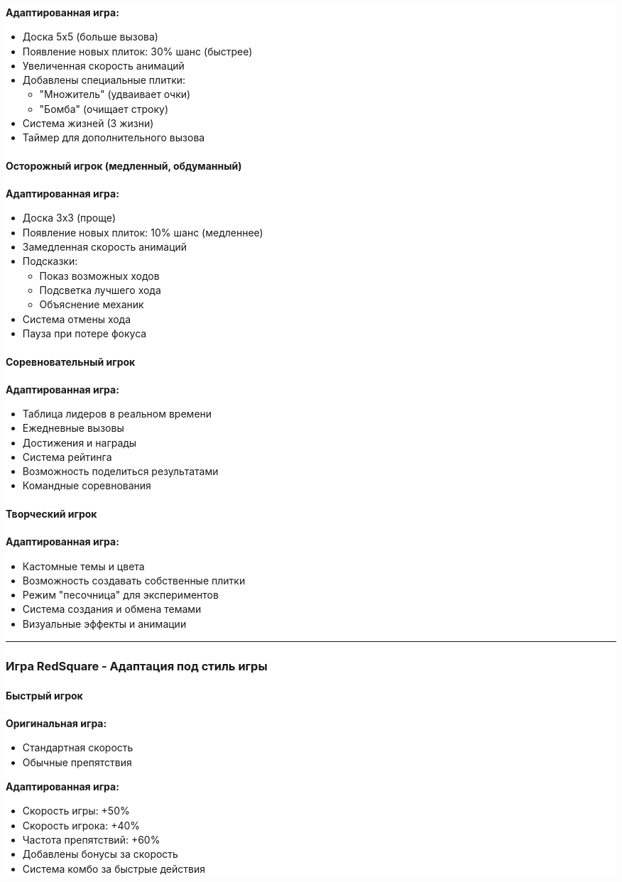 **Адаптированная игра:**
- Доска 5x5 (больше вызова)
- Появление новых плиток: 30% шанс (быстрее)
- Увеличенная скорость анимаций
- Добавлены специальные плитки:
  - "Множитель" (удваивает очки)
  - "Бомба" (очищает строку)
- Система жизней (3 жизни)
- Таймер для дополнительного вызова

#### **Осторожный игрок (медленный, обдуманный)**
**Адаптированная игра:**
- Доска 3x3 (проще)
- Появление новых плиток: 10% шанс (медленнее)
- Замедленная скорость анимаций
- Подсказки:
  - Показ возможных ходов
  - Подсветка лучшего хода
  - Объяснение механик
- Система отмены хода
- Пауза при потере фокуса

#### **Соревновательный игрок**
**Адаптированная игра:**
- Таблица лидеров в реальном времени
- Ежедневные вызовы
- Достижения и награды
- Система рейтинга
- Возможность поделиться результатами
- Командные соревнования

#### **Творческий игрок**
**Адаптированная игра:**
- Кастомные темы и цвета
- Возможность создавать собственные плитки
- Режим "песочница" для экспериментов
- Система создания и обмена темами
- Визуальные эффекты и анимации

---

### **Игра RedSquare - Адаптация под стиль игры**

#### **Быстрый игрок**
**Оригинальная игра:**
- Стандартная скорость
- Обычные препятствия

**Адаптированная игра:**
- Скорость игры: +50%
- Скорость игрока: +40%
- Частота препятствий: +60%
- Добавлены бонусы за скорость
- Система комбо за быстрые действия
